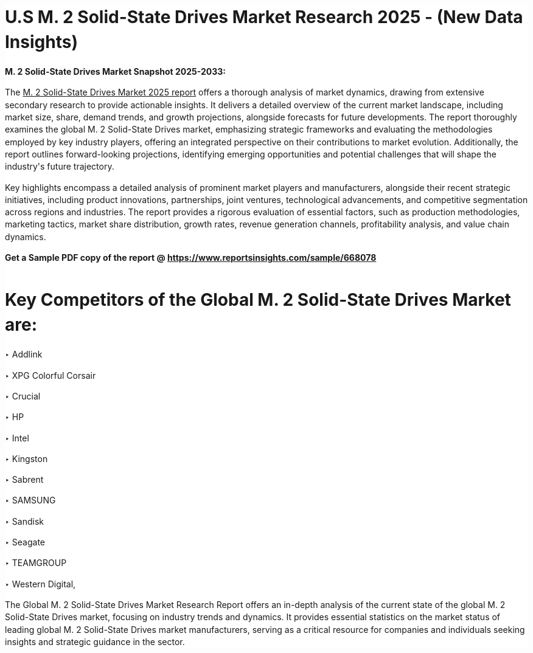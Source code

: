 # U.S M. 2 Solid-State Drives Market Research 2025 - (New Data Insights)

<strong>M. 2 Solid-State Drives Market Snapshot 2025-2033:</strong>

 The <a href=https://www.reportsinsights.com/sample/668078>M. 2 Solid-State Drives Market 2025 report</a> offers a thorough analysis of market dynamics, drawing from extensive secondary research to provide actionable insights. It delivers a detailed overview of the current market landscape, including market size, share, demand trends, and growth projections, alongside forecasts for future developments. The report thoroughly examines the global M. 2 Solid-State Drives market, emphasizing strategic frameworks and evaluating the methodologies employed by key industry players, offering an integrated perspective on their contributions to market evolution. Additionally, the report outlines forward-looking projections, identifying emerging opportunities and potential challenges that will shape the industry's future trajectory.

Key highlights encompass a detailed analysis of prominent market players and manufacturers, alongside their recent strategic initiatives, including product innovations, partnerships, joint ventures, technological advancements, and competitive segmentation across regions and industries. The report provides a rigorous evaluation of essential factors, such as production methodologies, marketing tactics, market share distribution, growth rates, revenue generation channels, profitability analysis, and value chain dynamics.

<strong>Get a Sample PDF copy of the report @ <a href=https://www.reportsinsights.com/sample/668078>https://www.reportsinsights.com/sample/668078</a></strong>

# <strong>Key Competitors of the Global M. 2 Solid-State Drives Market are:</strong>

‣ Addlink

‣ XPG Colorful Corsair

‣ Crucial

‣ HP

‣ Intel

‣ Kingston

‣ Sabrent

‣ SAMSUNG

‣ Sandisk

‣ Seagate

‣ TEAMGROUP

‣ Western Digital,

The Global M. 2 Solid-State Drives Market Research Report offers an in-depth analysis of the current state of the global M. 2 Solid-State Drives market, focusing on industry trends and dynamics. It provides essential statistics on the market status of leading global M. 2 Solid-State Drives market manufacturers, serving as a critical resource for companies and individuals seeking insights and strategic guidance in the sector.
